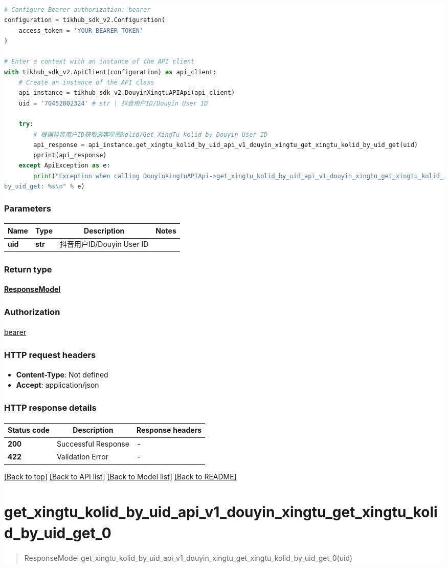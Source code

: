 ```python
# Configure Bearer authorization: bearer
configuration = tikhub_sdk_v2.Configuration(
    access_token = 'YOUR_BEARER_TOKEN'
)

# Enter a context with an instance of the API client
with tikhub_sdk_v2.ApiClient(configuration) as api_client:
    # Create an instance of the API class
    api_instance = tikhub_sdk_v2.DouyinXingtuAPIApi(api_client)
    uid = '70452002324' # str | 抖音用户ID/Douyin User ID

    try:
        # 根据抖音用户ID获取游客星图kolid/Get XingTu kolid by Douyin User ID
        api_response = api_instance.get_xingtu_kolid_by_uid_api_v1_douyin_xingtu_get_xingtu_kolid_by_uid_get(uid)
        pprint(api_response)
    except ApiException as e:
        print("Exception when calling DouyinXingtuAPIApi->get_xingtu_kolid_by_uid_api_v1_douyin_xingtu_get_xingtu_kolid_by_uid_get: %s\n" % e)
```

### Parameters

Name | Type | Description  | Notes
------------- | ------------- | ------------- | -------------
 **uid** | **str**| 抖音用户ID/Douyin User ID | 

### Return type

[**ResponseModel**](ResponseModel.md)

### Authorization

[bearer](../README.md#bearer)

### HTTP request headers

 - **Content-Type**: Not defined
 - **Accept**: application/json

### HTTP response details
| Status code | Description | Response headers |
|-------------|-------------|------------------|
**200** | Successful Response |  -  |
**422** | Validation Error |  -  |

[[Back to top]](#) [[Back to API list]](../README.md#documentation-for-api-endpoints) [[Back to Model list]](../README.md#documentation-for-models) [[Back to README]](../README.md)

# **get_xingtu_kolid_by_uid_api_v1_douyin_xingtu_get_xingtu_kolid_by_uid_get_0**
> ResponseModel get_xingtu_kolid_by_uid_api_v1_douyin_xingtu_get_xingtu_kolid_by_uid_get_0(uid)
